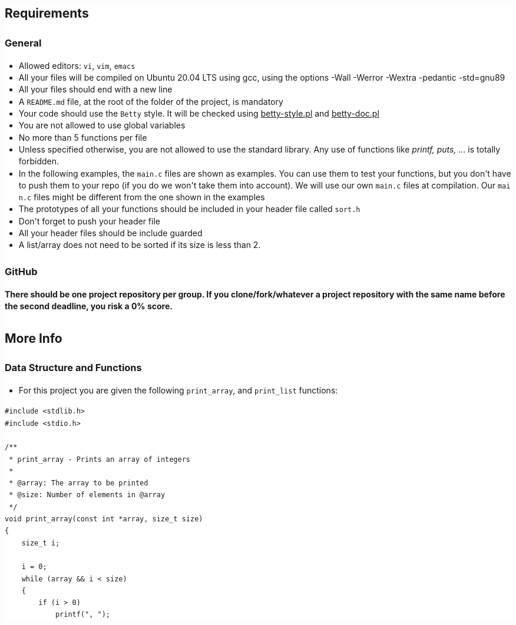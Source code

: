 Requirements
------------

### General

-   Allowed editors: `vi`, `vim`, `emacs`
-   All your files will be compiled on Ubuntu 20.04 LTS using gcc, using
    the options -Wall -Werror -Wextra -pedantic -std=gnu89
-   All your files should end with a new line
-   A `README.md` file, at the root of the folder of the project, is
    mandatory
-   Your code should use the `Betty` style. It will be checked using
    [betty-style.pl](https://github.com/holbertonschool/Betty/blob/master/betty-style.pl "betty-style.pl")
    and
    [betty-doc.pl](https://github.com/holbertonschool/Betty/blob/master/betty-doc.pl "betty-doc.pl")
-   You are not allowed to use global variables
-   No more than 5 functions per file
-   Unless specified otherwise, you are not allowed to use the standard
    library. Any use of functions like *printf, puts, ...* is totally
    forbidden.
-   In the following examples, the `main.c` files are shown as examples.
    You can use them to test your functions, but you don't have to push
    them to your repo (if you do we won't take them into account). We
    will use our own `main.c` files at compilation. Our `main.c` files
    might be different from the one shown in the examples
-   The prototypes of all your functions should be included in your
    header file called `sort.h`
-   Don't forget to push your header file
-   All your header files should be include guarded
-   A list/array does not need to be sorted if its size is less than 2.

### GitHub

**There should be one project repository per group. If you
clone/fork/whatever a project repository with the same name before the
second deadline, you risk a 0% score.**

More Info
---------

### Data Structure and Functions

-   For this project you are given the following `print_array`, and
    `print_list` functions:

``` {style="position: relative;"}
#include <stdlib.h>
#include <stdio.h>

/**
 * print_array - Prints an array of integers
 *
 * @array: The array to be printed
 * @size: Number of elements in @array
 */
void print_array(const int *array, size_t size)
{
    size_t i;

    i = 0;
    while (array && i < size)
    {
        if (i > 0)
            printf(", ");
```